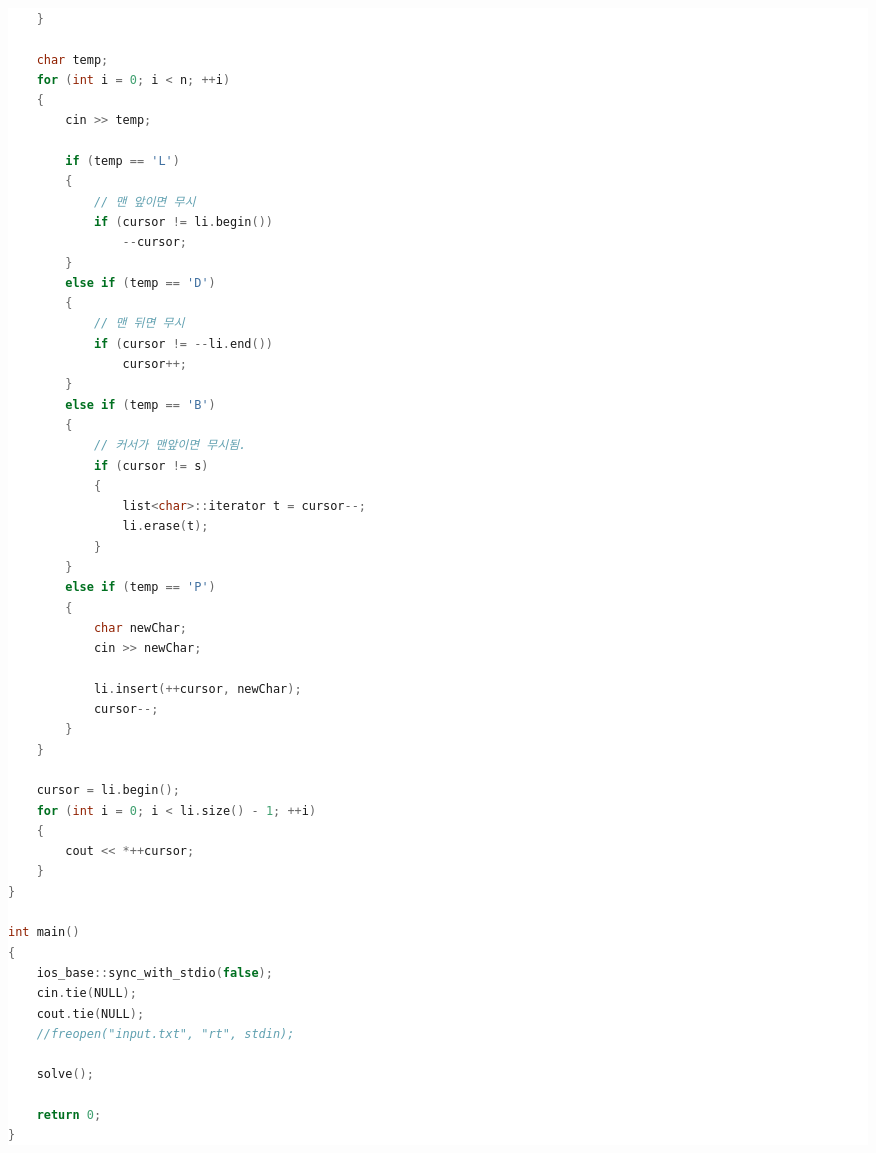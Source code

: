 ```cpp
	}

	char temp;
	for (int i = 0; i < n; ++i)
	{
		cin >> temp;

		if (temp == 'L')
		{
			// 맨 앞이면 무시
			if (cursor != li.begin())
				--cursor;
		}
		else if (temp == 'D')
		{
			// 맨 뒤면 무시
			if (cursor != --li.end())
				cursor++;
		}
		else if (temp == 'B')
		{
			// 커서가 맨앞이면 무시됨.
			if (cursor != s)
			{
				list<char>::iterator t = cursor--;
				li.erase(t);
			}
		}
		else if (temp == 'P')
		{
			char newChar;
			cin >> newChar;

			li.insert(++cursor, newChar);
			cursor--;
		}
	}

	cursor = li.begin();
	for (int i = 0; i < li.size() - 1; ++i)
	{
		cout << *++cursor;
	}
}

int main()
{
	ios_base::sync_with_stdio(false);
	cin.tie(NULL);
	cout.tie(NULL);
	//freopen("input.txt", "rt", stdin);

	solve();

	return 0;
}
```